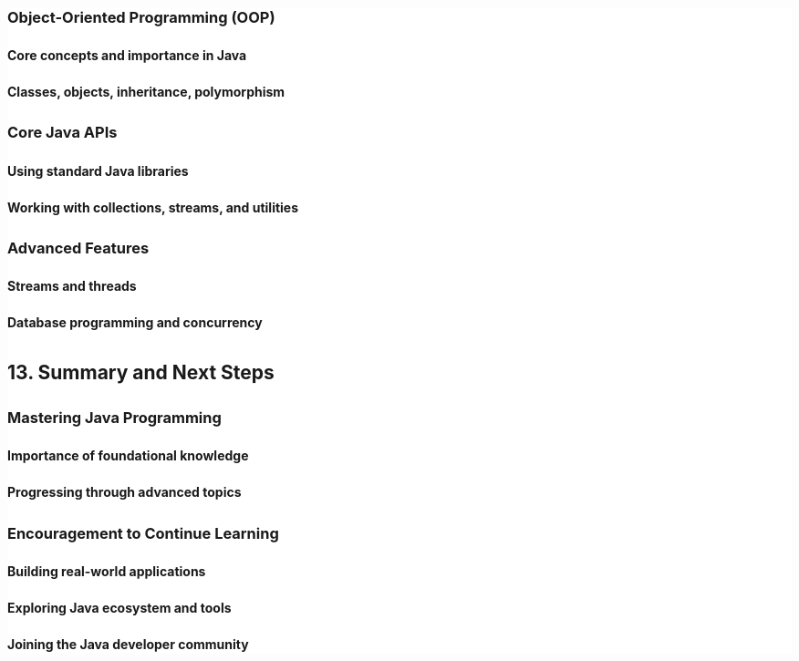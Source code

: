 
### Object-Oriented Programming (OOP)

#### Core concepts and importance in Java  
#### Classes, objects, inheritance, polymorphism  

### Core Java APIs

#### Using standard Java libraries  
#### Working with collections, streams, and utilities  

###  Advanced Features

#### Streams and threads  
#### Database programming and concurrency  

## 13. Summary and Next Steps

###  Mastering Java Programming

####  Importance of foundational knowledge  
####  Progressing through advanced topics  


### Encouragement to Continue Learning

#### Building real-world applications  
#### Exploring Java ecosystem and tools  
#### Joining the Java developer community